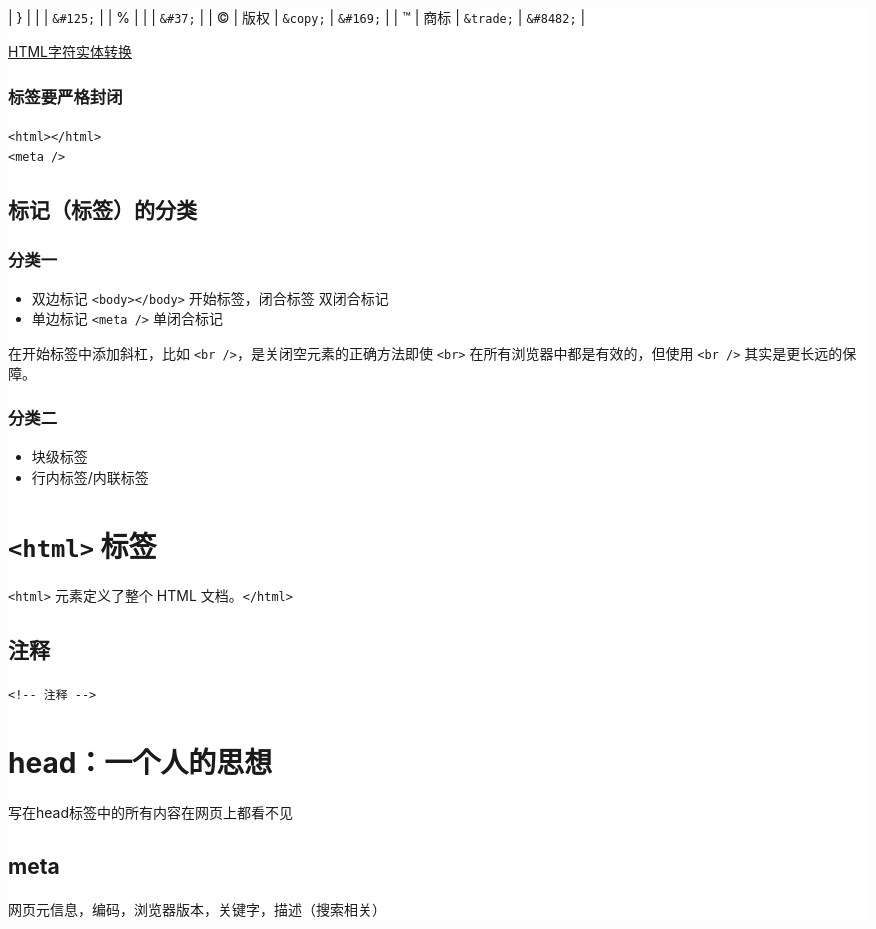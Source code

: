 | }        |        |           | `&#125;`  |
| %        |        |           | `&#37;`   |
| &copy;   | 版权   | `&copy;`  | `&#169;`  |
| &trade;  | 商标   | `&trade;` | `&#8482;` |

[HTML字符实体转换](https://www.qqxiuzi.cn/bianma/zifushiti.php)



### 标签要严格封闭 

```
<html></html>
<meta />
```



## 标记（标签）的分类

### 分类一

- 双边标记 `<body></body>`  开始标签，闭合标签  双闭合标记
- 单边标记 `<meta />` 单闭合标记 

在开始标签中添加斜杠，比如 `<br />`，是关闭空元素的正确方法即使 `<br>` 在所有浏览器中都是有效的，但使用 `<br />` 其实是更长远的保障。

### 分类二

- 块级标签
- 行内标签/内联标签



# `<html>` 标签

`<html>` 元素定义了整个 HTML 文档。`</html>`

## 注释

`<!-- 注释 -->`



# head：一个人的思想

写在head标签中的所有内容在网页上都看不见

## meta

网页元信息，编码，浏览器版本，关键字，描述（搜索相关）
